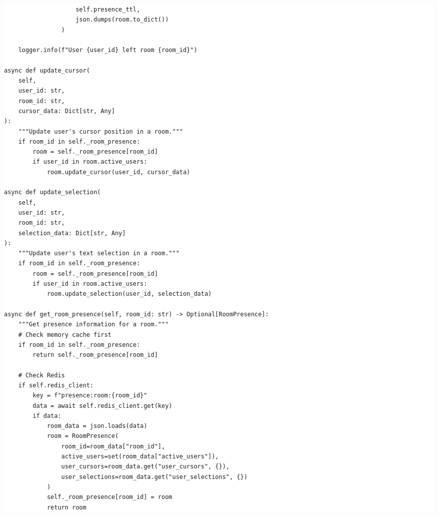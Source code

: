                         self.presence_ttl,
                        json.dumps(room.to_dict())
                    )
        
        logger.info(f"User {user_id} left room {room_id}")
    
    async def update_cursor(
        self,
        user_id: str,
        room_id: str,
        cursor_data: Dict[str, Any]
    ):
        """Update user's cursor position in a room."""
        if room_id in self._room_presence:
            room = self._room_presence[room_id]
            if user_id in room.active_users:
                room.update_cursor(user_id, cursor_data)
    
    async def update_selection(
        self,
        user_id: str,
        room_id: str,
        selection_data: Dict[str, Any]
    ):
        """Update user's text selection in a room."""
        if room_id in self._room_presence:
            room = self._room_presence[room_id]
            if user_id in room.active_users:
                room.update_selection(user_id, selection_data)
    
    async def get_room_presence(self, room_id: str) -> Optional[RoomPresence]:
        """Get presence information for a room."""
        # Check memory cache first
        if room_id in self._room_presence:
            return self._room_presence[room_id]
        
        # Check Redis
        if self.redis_client:
            key = f"presence:room:{room_id}"
            data = await self.redis_client.get(key)
            if data:
                room_data = json.loads(data)
                room = RoomPresence(
                    room_id=room_data["room_id"],
                    active_users=set(room_data["active_users"]),
                    user_cursors=room_data.get("user_cursors", {}),
                    user_selections=room_data.get("user_selections", {})
                )
                self._room_presence[room_id] = room
                return room
        